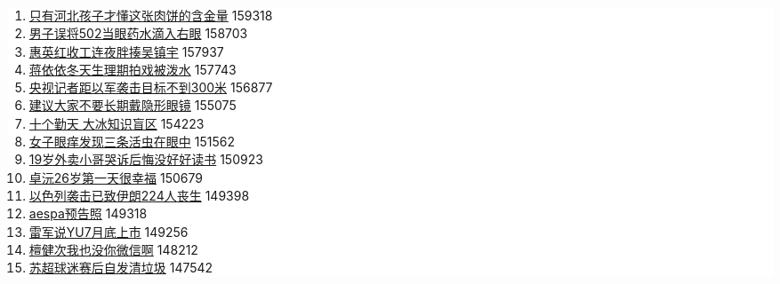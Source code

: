 1. [只有河北孩子才懂这张肉饼的含金量](https://s.weibo.com/weibo?q=%E5%8F%AA%E6%9C%89%E6%B2%B3%E5%8C%97%E5%AD%A9%E5%AD%90%E6%89%8D%E6%87%82%E8%BF%99%E5%BC%A0%E8%82%89%E9%A5%BC%E7%9A%84%E5%90%AB%E9%87%91%E9%87%8F&t=31&band_rank=34&Refer=top) 159318
1. [男子误将502当眼药水滴入右眼](https://s.weibo.com/weibo?q=%23%E7%94%B7%E5%AD%90%E8%AF%AF%E5%B0%86502%E5%BD%93%E7%9C%BC%E8%8D%AF%E6%B0%B4%E6%BB%B4%E5%85%A5%E5%8F%B3%E7%9C%BC%23&t=31&band_rank=36&Refer=top) 158703
1. [惠英红收工连夜胖揍吴镇宇](https://s.weibo.com/weibo?q=%E6%83%A0%E8%8B%B1%E7%BA%A2%E6%94%B6%E5%B7%A5%E8%BF%9E%E5%A4%9C%E8%83%96%E6%8F%8D%E5%90%B4%E9%95%87%E5%AE%87&t=31&band_rank=31&Refer=top) 157937
1. [蒋依依冬天生理期拍戏被泼水](https://s.weibo.com/weibo?q=%E8%92%8B%E4%BE%9D%E4%BE%9D%E5%86%AC%E5%A4%A9%E7%94%9F%E7%90%86%E6%9C%9F%E6%8B%8D%E6%88%8F%E8%A2%AB%E6%B3%BC%E6%B0%B4&t=31&band_rank=32&Refer=top) 157743
1. [央视记者距以军袭击目标不到300米](https://s.weibo.com/weibo?q=%23%E5%A4%AE%E8%A7%86%E8%AE%B0%E8%80%85%E8%B7%9D%E4%BB%A5%E5%86%9B%E8%A2%AD%E5%87%BB%E7%9B%AE%E6%A0%87%E4%B8%8D%E5%88%B0300%E7%B1%B3%23&t=31&band_rank=27&Refer=top) 156877
1. [建议大家不要长期戴隐形眼镜](https://s.weibo.com/weibo?q=%E5%BB%BA%E8%AE%AE%E5%A4%A7%E5%AE%B6%E4%B8%8D%E8%A6%81%E9%95%BF%E6%9C%9F%E6%88%B4%E9%9A%90%E5%BD%A2%E7%9C%BC%E9%95%9C&t=31&band_rank=43&Refer=top) 155075
1. [十个勤天 大冰知识盲区](https://s.weibo.com/weibo?q=%E5%8D%81%E4%B8%AA%E5%8B%A4%E5%A4%A9%20%E5%A4%A7%E5%86%B0%E7%9F%A5%E8%AF%86%E7%9B%B2%E5%8C%BA&t=31&band_rank=39&Refer=top) 154223
1. [女子眼痒发现三条活虫在眼中](https://s.weibo.com/weibo?q=%23%E5%A5%B3%E5%AD%90%E7%9C%BC%E7%97%92%E5%8F%91%E7%8E%B0%E4%B8%89%E6%9D%A1%E6%B4%BB%E8%99%AB%E5%9C%A8%E7%9C%BC%E4%B8%AD%23&t=31&band_rank=28&Refer=top) 151562
1. [19岁外卖小哥哭诉后悔没好好读书](https://s.weibo.com/weibo?q=19%E5%B2%81%E5%A4%96%E5%8D%96%E5%B0%8F%E5%93%A5%E5%93%AD%E8%AF%89%E5%90%8E%E6%82%94%E6%B2%A1%E5%A5%BD%E5%A5%BD%E8%AF%BB%E4%B9%A6&t=31&band_rank=39&Refer=top) 150923
1. [卓沅26岁第一天很幸福](https://s.weibo.com/weibo?q=%23%E5%8D%93%E6%B2%8526%E5%B2%81%E7%AC%AC%E4%B8%80%E5%A4%A9%E5%BE%88%E5%B9%B8%E7%A6%8F%23&t=31&band_rank=34&Refer=top) 150679
1. [以色列袭击已致伊朗224人丧生](https://s.weibo.com/weibo?q=%23%E4%BB%A5%E8%89%B2%E5%88%97%E8%A2%AD%E5%87%BB%E5%B7%B2%E8%87%B4%E4%BC%8A%E6%9C%97224%E4%BA%BA%E4%B8%A7%E7%94%9F%23&t=31&band_rank=35&Refer=top) 149398
1. [aespa预告照](https://s.weibo.com/weibo?q=aespa%E9%A2%84%E5%91%8A%E7%85%A7&t=31&band_rank=36&Refer=top) 149318
1. [雷军说YU7月底上市](https://s.weibo.com/weibo?q=%23%E9%9B%B7%E5%86%9B%E8%AF%B4YU7%E6%9C%88%E5%BA%95%E4%B8%8A%E5%B8%82%23&t=31&band_rank=37&Refer=top) 149256
1. [檀健次我也没你微信啊](https://s.weibo.com/weibo?q=%E6%AA%80%E5%81%A5%E6%AC%A1%E6%88%91%E4%B9%9F%E6%B2%A1%E4%BD%A0%E5%BE%AE%E4%BF%A1%E5%95%8A&t=31&band_rank=40&Refer=top) 148212
1. [苏超球迷赛后自发清垃圾](https://s.weibo.com/weibo?q=%23%E8%8B%8F%E8%B6%85%E7%90%83%E8%BF%B7%E8%B5%9B%E5%90%8E%E8%87%AA%E5%8F%91%E6%B8%85%E5%9E%83%E5%9C%BE%23&t=31&band_rank=40&Refer=top) 147542
